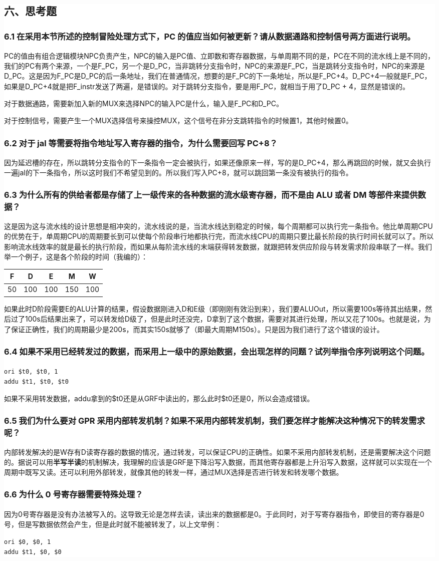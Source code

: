 

## 六、思考题

### 6.1  在采用本节所述的控制冒险处理方式下，PC 的值应当如何被更新？请从数据通路和控制信号两方面进行说明。

PC的值由有组合逻辑模块NPC负责产生，NPC的输入是PC值、立即数和寄存器数据，与单周期不同的是，PC在不同的流水线上是不同的，我们的PC有两个来源，一个是F_PC，另一个是D_PC，当非跳转分支指令时，NPC的来源是F_PC，当是跳转分支指令时，NPC的来源是D_PC。这是因为F_PC是D_PC的后一条地址，我们在普通情况，想要的是F_PC的下一条地址，所以是F_PC+4。D_PC+4一般就是F_PC，如果是D_PC+4就是把F_instr发送了两遍，是错误的。对于跳转分支指令，要是用F_PC，就相当于用了D_PC + 4，显然是错误的。

对于数据通路，需要新加入新的MUX来选择NPC的输入PC是什么，输入是F_PC和D_PC。

对于控制信号，需要产生一个MUX选择信号来操控MUX，这个信号在非分支跳转指令的时候置1，其他时候置0。

### 6.2 对于 jal 等需要将指令地址写入寄存器的指令，为什么需要回写 PC+8？

因为延迟槽的存在，所以跳转分支指令的下一条指令一定会被执行，如果还像原来一样，写的是D_PC+4，那么再跳回的时候，就又会执行一遍jal的下一条指令，所以这时我们不希望见到的。所以我们写入PC+8，就可以跳回第一条没有被执行的指令。

### 6.3 为什么所有的供给者都是存储了上一级传来的各种数据的**流水级寄存器**，而不是由 ALU 或者 DM 等部件来提供数据？

这是因为这与流水线的设计思想是相冲突的，流水线说的是，当流水线达到稳定的时候，每个周期都可以执行完一条指令。他比单周期CPU的优势在于，单周期CPU的周期要长到可以使每个阶段串行地都执行完，而流水线CPU的周期只要比最长阶段的执行时间长就可以了。所以影响流水线效率的就是最长的执行阶段，而如果从每阶流水线的末端获得转发数据，就跟把转发供应阶段与转发需求阶段串联了一样。我们举一个例子，这是各个阶段的时间（我编的）：

| F    | D    | E    | M    | W    |
| ---- | ---- | ---- | ---- | ---- |
| 50   | 100  | 100  | 150  | 100  |

如果此时D阶段需要E的ALU计算的结果，假设数据刚进入D和E级（即刚刚有效沿到来），我们要ALUOut，所以需要100s等待其出结果，然后过了100s后结果出来了，可以转发给D级了，但是此时还没完，D拿到了这个数据，需要对其进行处理，所以又花了100s。也就是说，为了保证正确性，我们的周期最少是200s，而其实150s就够了（即最大周期M150s）。只是因为我们进行了这个错误的设计。

### 6.4 如果不采用已经转发过的数据，而采用上一级中的原始数据，会出现怎样的问题？试列举指令序列说明这个问题。

```assembly
ori $t0, $t0, 1
addu $t1, $t0, $t0
```

如果不采用转发数据，addu拿到的$t0还是从GRF中读出的，那么此时\$t0还是0，所以会造成错误。

### 6.5 我们为什么要对 GPR 采用内部转发机制？如果不采用内部转发机制，我们要怎样才能解决这种情况下的转发需求呢？

内部转发解决的是W存有D读寄存器的数据的情况，通过转发，可以保证CPU的正确性。如果不采用内部转发机制，还是需要解决这个问题的。据说可以用**半写半读**的机制解决，我理解的应该是GRF是下降沿写入数据，而其他寄存器都是上升沿写入数据，这样就可以实现在一个周期中既写又读。还可以利用外部转发，就像其他的转发一样，通过MUX选择是否进行转发和转发哪个数据。

### 6.6 为什么 0 号寄存器需要特殊处理？

因为0号寄存器是没有办法被写入的。这导致无论是怎样去读，读出来的数据都是0。于此同时，对于写寄存器指令，即使目的寄存器是0号，但是写数据依然会产生，但是此时就不能被转发了，以上文举例：

```
ori $0, $0, 1
addu $t1, $0, $0
```
